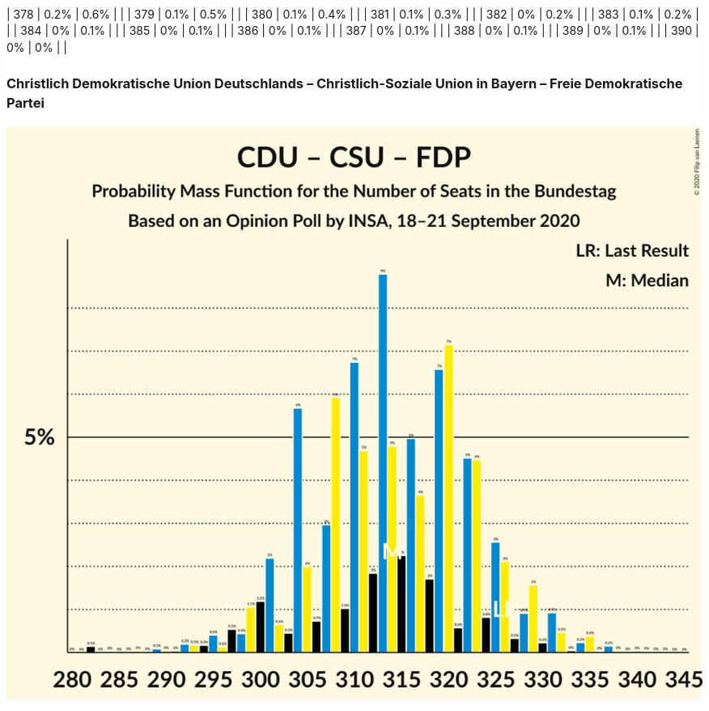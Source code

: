 | 378 | 0.2% | 0.6% |  |
| 379 | 0.1% | 0.5% |  |
| 380 | 0.1% | 0.4% |  |
| 381 | 0.1% | 0.3% |  |
| 382 | 0% | 0.2% |  |
| 383 | 0.1% | 0.2% |  |
| 384 | 0% | 0.1% |  |
| 385 | 0% | 0.1% |  |
| 386 | 0% | 0.1% |  |
| 387 | 0% | 0.1% |  |
| 388 | 0% | 0.1% |  |
| 389 | 0% | 0.1% |  |
| 390 | 0% | 0% |  |

### Christlich Demokratische Union Deutschlands – Christlich-Soziale Union in Bayern – Freie Demokratische Partei

![Graph with seats probability mass function not yet produced](2020-09-21-INSA-coalitions-seats-pmf-cdu–csu–fdp.png "Seats Probability Mass Function")
